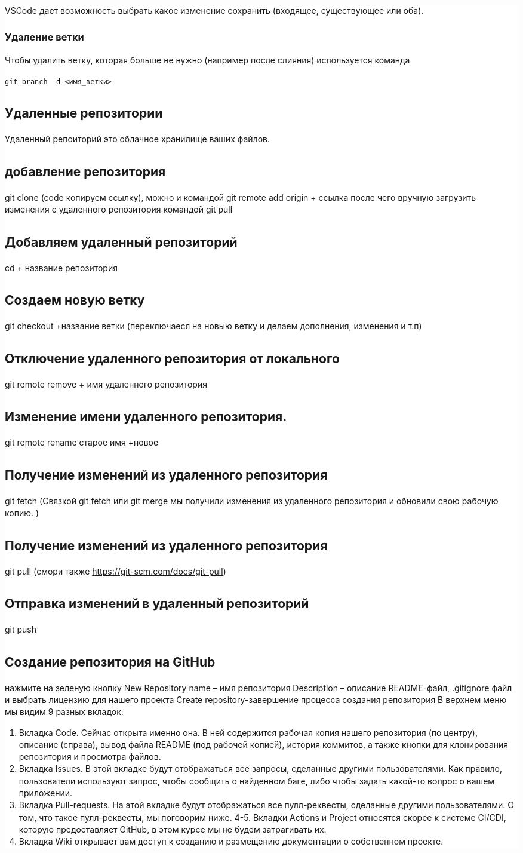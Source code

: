 VSСode дает возможность выбрать какое изменение сохранить (входящее, существующее или оба).

### Удаление ветки

Чтобы удалить ветку, которая больше не нужно (например после слияния) используется команда

    git branch -d <имя_ветки>

## Удаленные репозитории

Удаленный репоиторий это облачное хранилище ваших файлов.

## добавление репозитория
git clone (code копируем ссылку), можно и командой git remote add origin + ссылка
после чего вручную загрузить изменения с удаленного репозитория командой git pull

## Добавляем удаленный репозиторий   
cd + название репозитория

## Создаем новую ветку 
git checkout +название ветки (переключаеся на новыю ветку и делаем дополнения, изменения и т.п)

## Отключение удаленного репозитория от локального
git remote remove + имя удаленного  репозитория

## Изменение имени удаленного репозитория. 
 git remote rename старое имя +новое 

## Получение изменений из удаленного репозитория
 git fetch (Связкой git fetch или git merge мы получили изменения из удаленного репозитория и обновили свою рабочую копию. )

## Получение изменений из удаленного репозитория
 git pull (смори также https://git-scm.com/docs/git-pull)

## Отправка изменений в удаленный репозиторий
 git push 

## Создание репозитория на GitHub
нажмите на зеленую кнопку New
Repository name – имя репозитория
Description – описание
README-файл, .gitignore файл и выбрать лицензию для нашего проекта
Create repository-завершение процесса создания репозитория
В верхнем меню мы видим 9 разных вкладок:
1. Вкладка Code. Сейчас открыта именно она. В ней содержится рабочая копия нашего репозитория (по центру), описание (справа), вывод файла README (под рабочей копией), история коммитов, а также кнопки для клонирования репозитория и просмотра файлов.
2. Вкладка Issues. В этой вкладке будут отображаться все запросы, сделанные другими пользователями. Как правило, пользователи используют запрос, чтобы сообщить о найденном баге, либо чтобы задать какой-то вопрос о вашем приложении.
3. Вкладка Pull-requests. На этой вкладке будут отображаться все пулл-реквесты, сделанные другими пользователями. О том, что такое пулл-реквесты, мы поговорим ниже.
4-5. Вкладки Actions и Project относятся скорее к системе CI/CDI, которую предоставляет GitHub, в этом курсе мы не будем затрагивать их.
6. Вкладка Wiki открывает вам доступ к созданию и размещению документации о собственном проекте.